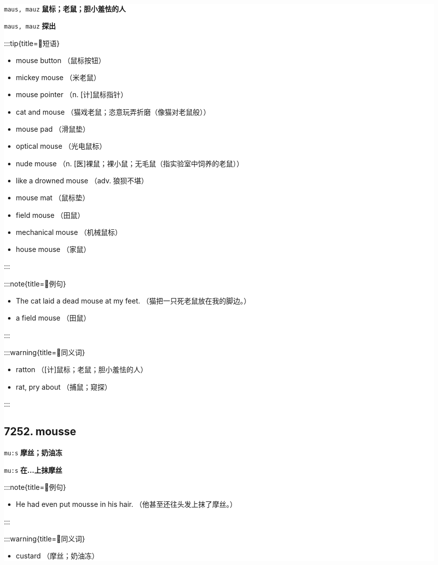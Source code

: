 `maus, mauz`  **鼠标；老鼠；胆小羞怯的人**

`maus, mauz`  **探出**

:::tip{title=🤩短语}

- mouse button （鼠标按钮）

- mickey mouse （米老鼠）

- mouse pointer （n. [计]鼠标指针）

- cat and mouse （猫戏老鼠；恣意玩弄折磨（像猫对老鼠般））

- mouse pad （滑鼠垫）

- optical mouse （光电鼠标）

- nude mouse （n. [医]裸鼠；裸小鼠；无毛鼠（指实验室中饲养的老鼠））

- like a drowned mouse （adv. 狼狈不堪）

- mouse mat （鼠标垫）

- field mouse （田鼠）

- mechanical mouse （机械鼠标）

- house mouse （家鼠）

:::

:::note{title=🎤例句}

- The cat laid a dead mouse at my feet. （猫把一只死老鼠放在我的脚边。）

- a field mouse （田鼠）

:::

:::warning{title=🤔同义词}

- ratton （[计]鼠标；老鼠；胆小羞怯的人）

- rat, pry about （捕鼠；窥探）

:::


## 7252. mousse

`mu:s`  **摩丝；奶油冻**

`mu:s`  **在…上抹摩丝**

:::note{title=🎤例句}

- He had even put mousse in his hair. （他甚至还往头发上抹了摩丝。）

:::

:::warning{title=🤔同义词}

- custard （摩丝；奶油冻）

